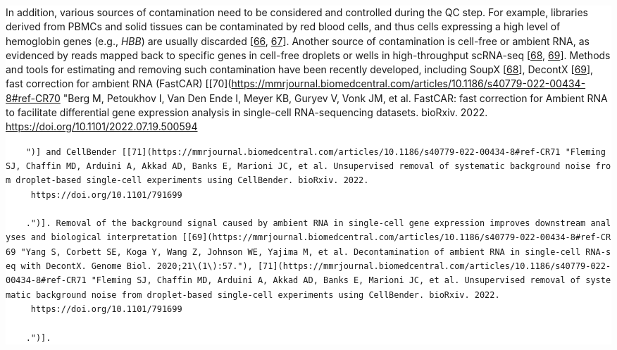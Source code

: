 In addition, various sources of contamination need to be considered and controlled during the QC step. For example, libraries derived from PBMCs and solid tissues can be contaminated by red blood cells, and thus cells expressing a high level of hemoglobin genes (e.g., _HBB_) are usually discarded [[66](https://mmrjournal.biomedcentral.com/articles/10.1186/s40779-022-00434-8#ref-CR66 "Oelen R, de Vries DH, Brugge H, Gordon MG, Vochteloo M, Ye CJ, et al. Single-cell RNA-sequencing of peripheral blood mononuclear cells reveals widespread, context-specific gene expression regulation upon pathogenic exposure. Nat Commun. 2022;13\(1\):3267."), [67](https://mmrjournal.biomedcentral.com/articles/10.1186/s40779-022-00434-8#ref-CR67 "Zhong S, Ding W, Sun L, Lu Y, Dong H, Fan X, et al. Decoding the development of the human hippocampus. Nature. 2020;577\(7791\):531–6.")]. Another source of contamination is cell-free or ambient RNA, as evidenced by reads mapped back to specific genes in cell-free droplets or wells in high-throughput scRNA-seq [[68](https://mmrjournal.biomedcentral.com/articles/10.1186/s40779-022-00434-8#ref-CR68 "Young MD, Behjati S. SoupX removes ambient RNA contamination from droplet-based single-cell RNA sequencing data. Gigascience. 2020;9\(12\):giaa151."), [69](https://mmrjournal.biomedcentral.com/articles/10.1186/s40779-022-00434-8#ref-CR69 "Yang S, Corbett SE, Koga Y, Wang Z, Johnson WE, Yajima M, et al. Decontamination of ambient RNA in single-cell RNA-seq with DecontX. Genome Biol. 2020;21\(1\):57.")]. Methods and tools for estimating and removing such contamination have been recently developed, including SoupX [[68](https://mmrjournal.biomedcentral.com/articles/10.1186/s40779-022-00434-8#ref-CR68 "Young MD, Behjati S. SoupX removes ambient RNA contamination from droplet-based single-cell RNA sequencing data. Gigascience. 2020;9\(12\):giaa151.")], DecontX [[69](https://mmrjournal.biomedcentral.com/articles/10.1186/s40779-022-00434-8#ref-CR69 "Yang S, Corbett SE, Koga Y, Wang Z, Johnson WE, Yajima M, et al. Decontamination of ambient RNA in single-cell RNA-seq with DecontX. Genome Biol. 2020;21\(1\):57.")], fast correction for ambient RNA (FastCAR) [[70](https://mmrjournal.biomedcentral.com/articles/10.1186/s40779-022-00434-8#ref-CR70 "Berg M, Petoukhov I, Van Den Ende I, Meyer KB, Guryev V, Vonk JM, et al. FastCAR: fast correction for Ambient RNA to facilitate differential gene expression analysis in single-cell RNA-sequencing datasets. bioRxiv. 2022. 
         https://doi.org/10.1101/2022.07.19.500594
         
        ")] and CellBender [[71](https://mmrjournal.biomedcentral.com/articles/10.1186/s40779-022-00434-8#ref-CR71 "Fleming SJ, Chaffin MD, Arduini A, Akkad AD, Banks E, Marioni JC, et al. Unsupervised removal of systematic background noise from droplet-based single-cell experiments using CellBender. bioRxiv. 2022. 
         https://doi.org/10.1101/791699
         
        .")]. Removal of the background signal caused by ambient RNA in single-cell gene expression improves downstream analyses and biological interpretation [[69](https://mmrjournal.biomedcentral.com/articles/10.1186/s40779-022-00434-8#ref-CR69 "Yang S, Corbett SE, Koga Y, Wang Z, Johnson WE, Yajima M, et al. Decontamination of ambient RNA in single-cell RNA-seq with DecontX. Genome Biol. 2020;21\(1\):57."), [71](https://mmrjournal.biomedcentral.com/articles/10.1186/s40779-022-00434-8#ref-CR71 "Fleming SJ, Chaffin MD, Arduini A, Akkad AD, Banks E, Marioni JC, et al. Unsupervised removal of systematic background noise from droplet-based single-cell experiments using CellBender. bioRxiv. 2022. 
         https://doi.org/10.1101/791699
         
        .")].